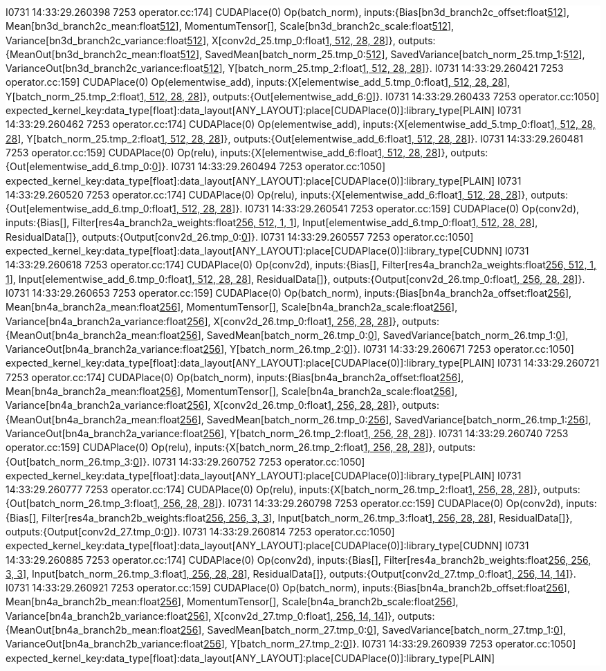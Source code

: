 I0731 14:33:29.260398  7253 operator.cc:174] CUDAPlace(0) Op(batch_norm), inputs:{Bias[bn3d_branch2c_offset:float[512]({})], Mean[bn3d_branch2c_mean:float[512]({})], MomentumTensor[], Scale[bn3d_branch2c_scale:float[512]({})], Variance[bn3d_branch2c_variance:float[512]({})], X[conv2d_25.tmp_0:float[1, 512, 28, 28]({})]}, outputs:{MeanOut[bn3d_branch2c_mean:float[512]({})], SavedMean[batch_norm_25.tmp_0:[512]({})], SavedVariance[batch_norm_25.tmp_1:[512]({})], VarianceOut[bn3d_branch2c_variance:float[512]({})], Y[batch_norm_25.tmp_2:float[1, 512, 28, 28]({})]}.
I0731 14:33:29.260421  7253 operator.cc:159] CUDAPlace(0) Op(elementwise_add), inputs:{X[elementwise_add_5.tmp_0:float[1, 512, 28, 28]({})], Y[batch_norm_25.tmp_2:float[1, 512, 28, 28]({})]}, outputs:{Out[elementwise_add_6:[0]({})]}.
I0731 14:33:29.260433  7253 operator.cc:1050] expected_kernel_key:data_type[float]:data_layout[ANY_LAYOUT]:place[CUDAPlace(0)]:library_type[PLAIN]
I0731 14:33:29.260462  7253 operator.cc:174] CUDAPlace(0) Op(elementwise_add), inputs:{X[elementwise_add_5.tmp_0:float[1, 512, 28, 28]({})], Y[batch_norm_25.tmp_2:float[1, 512, 28, 28]({})]}, outputs:{Out[elementwise_add_6:float[1, 512, 28, 28]({})]}.
I0731 14:33:29.260481  7253 operator.cc:159] CUDAPlace(0) Op(relu), inputs:{X[elementwise_add_6:float[1, 512, 28, 28]({})]}, outputs:{Out[elementwise_add_6.tmp_0:[0]({})]}.
I0731 14:33:29.260494  7253 operator.cc:1050] expected_kernel_key:data_type[float]:data_layout[ANY_LAYOUT]:place[CUDAPlace(0)]:library_type[PLAIN]
I0731 14:33:29.260520  7253 operator.cc:174] CUDAPlace(0) Op(relu), inputs:{X[elementwise_add_6:float[1, 512, 28, 28]({})]}, outputs:{Out[elementwise_add_6.tmp_0:float[1, 512, 28, 28]({})]}.
I0731 14:33:29.260541  7253 operator.cc:159] CUDAPlace(0) Op(conv2d), inputs:{Bias[], Filter[res4a_branch2a_weights:float[256, 512, 1, 1]({})], Input[elementwise_add_6.tmp_0:float[1, 512, 28, 28]({})], ResidualData[]}, outputs:{Output[conv2d_26.tmp_0:[0]({})]}.
I0731 14:33:29.260557  7253 operator.cc:1050] expected_kernel_key:data_type[float]:data_layout[ANY_LAYOUT]:place[CUDAPlace(0)]:library_type[CUDNN]
I0731 14:33:29.260618  7253 operator.cc:174] CUDAPlace(0) Op(conv2d), inputs:{Bias[], Filter[res4a_branch2a_weights:float[256, 512, 1, 1]({})], Input[elementwise_add_6.tmp_0:float[1, 512, 28, 28]({})], ResidualData[]}, outputs:{Output[conv2d_26.tmp_0:float[1, 256, 28, 28]({})]}.
I0731 14:33:29.260653  7253 operator.cc:159] CUDAPlace(0) Op(batch_norm), inputs:{Bias[bn4a_branch2a_offset:float[256]({})], Mean[bn4a_branch2a_mean:float[256]({})], MomentumTensor[], Scale[bn4a_branch2a_scale:float[256]({})], Variance[bn4a_branch2a_variance:float[256]({})], X[conv2d_26.tmp_0:float[1, 256, 28, 28]({})]}, outputs:{MeanOut[bn4a_branch2a_mean:float[256]({})], SavedMean[batch_norm_26.tmp_0:[0]({})], SavedVariance[batch_norm_26.tmp_1:[0]({})], VarianceOut[bn4a_branch2a_variance:float[256]({})], Y[batch_norm_26.tmp_2:[0]({})]}.
I0731 14:33:29.260671  7253 operator.cc:1050] expected_kernel_key:data_type[float]:data_layout[ANY_LAYOUT]:place[CUDAPlace(0)]:library_type[PLAIN]
I0731 14:33:29.260721  7253 operator.cc:174] CUDAPlace(0) Op(batch_norm), inputs:{Bias[bn4a_branch2a_offset:float[256]({})], Mean[bn4a_branch2a_mean:float[256]({})], MomentumTensor[], Scale[bn4a_branch2a_scale:float[256]({})], Variance[bn4a_branch2a_variance:float[256]({})], X[conv2d_26.tmp_0:float[1, 256, 28, 28]({})]}, outputs:{MeanOut[bn4a_branch2a_mean:float[256]({})], SavedMean[batch_norm_26.tmp_0:[256]({})], SavedVariance[batch_norm_26.tmp_1:[256]({})], VarianceOut[bn4a_branch2a_variance:float[256]({})], Y[batch_norm_26.tmp_2:float[1, 256, 28, 28]({})]}.
I0731 14:33:29.260740  7253 operator.cc:159] CUDAPlace(0) Op(relu), inputs:{X[batch_norm_26.tmp_2:float[1, 256, 28, 28]({})]}, outputs:{Out[batch_norm_26.tmp_3:[0]({})]}.
I0731 14:33:29.260752  7253 operator.cc:1050] expected_kernel_key:data_type[float]:data_layout[ANY_LAYOUT]:place[CUDAPlace(0)]:library_type[PLAIN]
I0731 14:33:29.260777  7253 operator.cc:174] CUDAPlace(0) Op(relu), inputs:{X[batch_norm_26.tmp_2:float[1, 256, 28, 28]({})]}, outputs:{Out[batch_norm_26.tmp_3:float[1, 256, 28, 28]({})]}.
I0731 14:33:29.260798  7253 operator.cc:159] CUDAPlace(0) Op(conv2d), inputs:{Bias[], Filter[res4a_branch2b_weights:float[256, 256, 3, 3]({})], Input[batch_norm_26.tmp_3:float[1, 256, 28, 28]({})], ResidualData[]}, outputs:{Output[conv2d_27.tmp_0:[0]({})]}.
I0731 14:33:29.260814  7253 operator.cc:1050] expected_kernel_key:data_type[float]:data_layout[ANY_LAYOUT]:place[CUDAPlace(0)]:library_type[CUDNN]
I0731 14:33:29.260885  7253 operator.cc:174] CUDAPlace(0) Op(conv2d), inputs:{Bias[], Filter[res4a_branch2b_weights:float[256, 256, 3, 3]({})], Input[batch_norm_26.tmp_3:float[1, 256, 28, 28]({})], ResidualData[]}, outputs:{Output[conv2d_27.tmp_0:float[1, 256, 14, 14]({})]}.
I0731 14:33:29.260921  7253 operator.cc:159] CUDAPlace(0) Op(batch_norm), inputs:{Bias[bn4a_branch2b_offset:float[256]({})], Mean[bn4a_branch2b_mean:float[256]({})], MomentumTensor[], Scale[bn4a_branch2b_scale:float[256]({})], Variance[bn4a_branch2b_variance:float[256]({})], X[conv2d_27.tmp_0:float[1, 256, 14, 14]({})]}, outputs:{MeanOut[bn4a_branch2b_mean:float[256]({})], SavedMean[batch_norm_27.tmp_0:[0]({})], SavedVariance[batch_norm_27.tmp_1:[0]({})], VarianceOut[bn4a_branch2b_variance:float[256]({})], Y[batch_norm_27.tmp_2:[0]({})]}.
I0731 14:33:29.260939  7253 operator.cc:1050] expected_kernel_key:data_type[float]:data_layout[ANY_LAYOUT]:place[CUDAPlace(0)]:library_type[PLAIN]